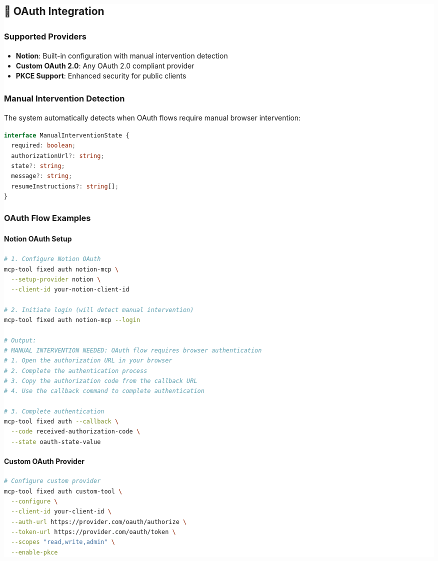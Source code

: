 
## 🔐 OAuth Integration

### Supported Providers

- **Notion**: Built-in configuration with manual intervention detection
- **Custom OAuth 2.0**: Any OAuth 2.0 compliant provider
- **PKCE Support**: Enhanced security for public clients

### Manual Intervention Detection

The system automatically detects when OAuth flows require manual browser intervention:

```typescript
interface ManualInterventionState {
  required: boolean;
  authorizationUrl?: string;
  state?: string;
  message?: string;
  resumeInstructions?: string[];
}
```

### OAuth Flow Examples

#### Notion OAuth Setup
```bash
# 1. Configure Notion OAuth
mcp-tool fixed auth notion-mcp \
  --setup-provider notion \
  --client-id your-notion-client-id

# 2. Initiate login (will detect manual intervention)
mcp-tool fixed auth notion-mcp --login

# Output:
# MANUAL INTERVENTION NEEDED: OAuth flow requires browser authentication
# 1. Open the authorization URL in your browser
# 2. Complete the authentication process
# 3. Copy the authorization code from the callback URL
# 4. Use the callback command to complete authentication

# 3. Complete authentication
mcp-tool fixed auth --callback \
  --code received-authorization-code \
  --state oauth-state-value
```

#### Custom OAuth Provider
```bash
# Configure custom provider
mcp-tool fixed auth custom-tool \
  --configure \
  --client-id your-client-id \
  --auth-url https://provider.com/oauth/authorize \
  --token-url https://provider.com/oauth/token \
  --scopes "read,write,admin" \
  --enable-pkce
```
